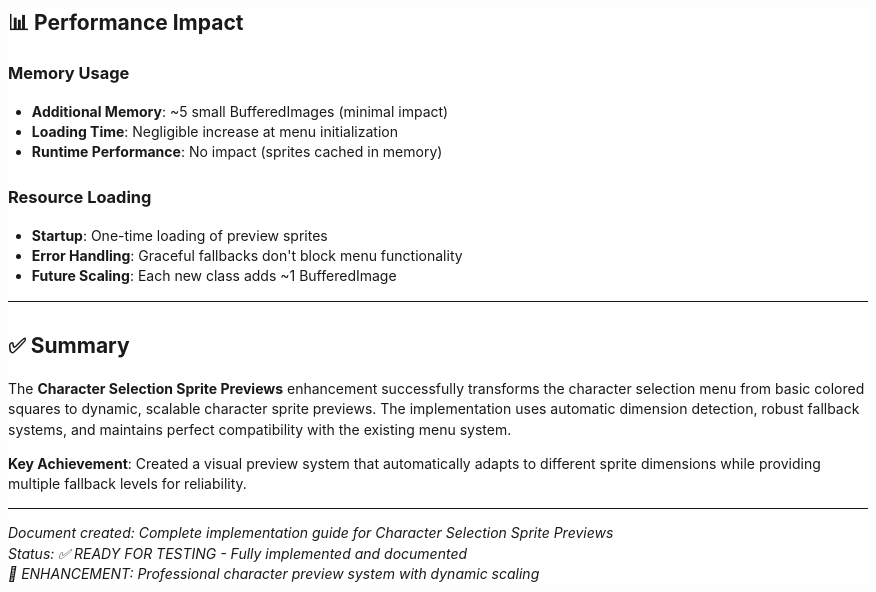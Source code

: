 ## 📊 **Performance Impact**

### **Memory Usage**
- **Additional Memory**: ~5 small BufferedImages (minimal impact)
- **Loading Time**: Negligible increase at menu initialization
- **Runtime Performance**: No impact (sprites cached in memory)

### **Resource Loading**
- **Startup**: One-time loading of preview sprites
- **Error Handling**: Graceful fallbacks don't block menu functionality
- **Future Scaling**: Each new class adds ~1 BufferedImage

---

## ✅ **Summary**

The **Character Selection Sprite Previews** enhancement successfully transforms the character selection menu from basic colored squares to dynamic, scalable character sprite previews. The implementation uses automatic dimension detection, robust fallback systems, and maintains perfect compatibility with the existing menu system.

**Key Achievement**: Created a visual preview system that automatically adapts to different sprite dimensions while providing multiple fallback levels for reliability.

---

*Document created: Complete implementation guide for Character Selection Sprite Previews*  
*Status: ✅ READY FOR TESTING - Fully implemented and documented*  
*🎯 ENHANCEMENT: Professional character preview system with dynamic scaling* 